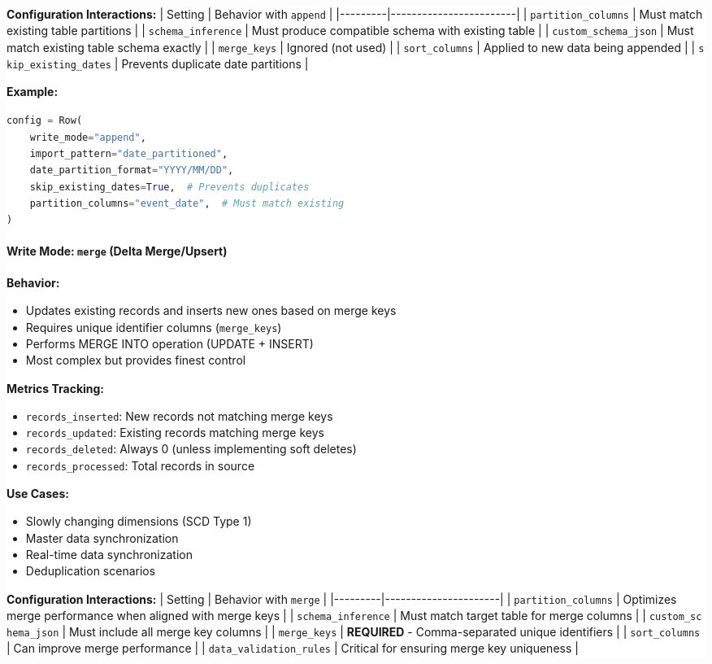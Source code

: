 **Configuration Interactions:**
| Setting | Behavior with `append` |
|---------|------------------------|
| `partition_columns` | Must match existing table partitions |
| `schema_inference` | Must produce compatible schema with existing table |
| `custom_schema_json` | Must match existing table schema exactly |
| `merge_keys` | Ignored (not used) |
| `sort_columns` | Applied to new data being appended |
| `skip_existing_dates` | Prevents duplicate date partitions |

**Example:**
```python
config = Row(
    write_mode="append",
    import_pattern="date_partitioned",
    date_partition_format="YYYY/MM/DD",
    skip_existing_dates=True,  # Prevents duplicates
    partition_columns="event_date",  # Must match existing
)
```

#### Write Mode: `merge` (Delta Merge/Upsert)

**Behavior:**
- Updates existing records and inserts new ones based on merge keys
- Requires unique identifier columns (`merge_keys`)
- Performs MERGE INTO operation (UPDATE + INSERT)
- Most complex but provides finest control

**Metrics Tracking:**
- `records_inserted`: New records not matching merge keys
- `records_updated`: Existing records matching merge keys
- `records_deleted`: Always 0 (unless implementing soft deletes)
- `records_processed`: Total records in source

**Use Cases:**
- Slowly changing dimensions (SCD Type 1)
- Master data synchronization
- Real-time data synchronization
- Deduplication scenarios

**Configuration Interactions:**
| Setting | Behavior with `merge` |
|---------|----------------------|
| `partition_columns` | Optimizes merge performance when aligned with merge keys |
| `schema_inference` | Must match target table for merge columns |
| `custom_schema_json` | Must include all merge key columns |
| `merge_keys` | **REQUIRED** - Comma-separated unique identifiers |
| `sort_columns` | Can improve merge performance |
| `data_validation_rules` | Critical for ensuring merge key uniqueness |
